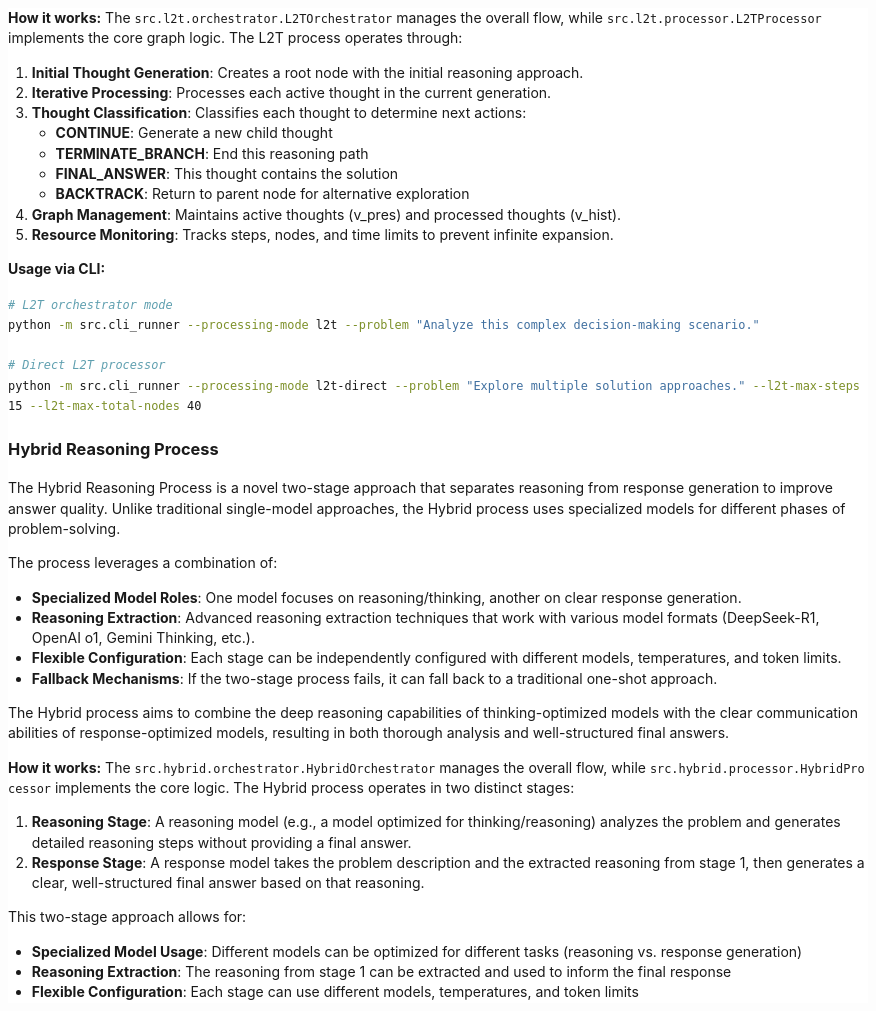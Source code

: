 **How it works:**
The `src.l2t.orchestrator.L2TOrchestrator` manages the overall flow, while `src.l2t.processor.L2TProcessor` implements the core graph logic. The L2T process operates through:

1.  **Initial Thought Generation**: Creates a root node with the initial reasoning approach.
2.  **Iterative Processing**: Processes each active thought in the current generation.
3.  **Thought Classification**: Classifies each thought to determine next actions:
    - **CONTINUE**: Generate a new child thought
    - **TERMINATE_BRANCH**: End this reasoning path
    - **FINAL_ANSWER**: This thought contains the solution
    - **BACKTRACK**: Return to parent node for alternative exploration
4.  **Graph Management**: Maintains active thoughts (v_pres) and processed thoughts (v_hist).
5.  **Resource Monitoring**: Tracks steps, nodes, and time limits to prevent infinite expansion.

**Usage via CLI:**
```bash
# L2T orchestrator mode
python -m src.cli_runner --processing-mode l2t --problem "Analyze this complex decision-making scenario."

# Direct L2T processor
python -m src.cli_runner --processing-mode l2t-direct --problem "Explore multiple solution approaches." --l2t-max-steps 15 --l2t-max-total-nodes 40
```

### Hybrid Reasoning Process

The Hybrid Reasoning Process is a novel two-stage approach that separates reasoning from response generation to improve answer quality. Unlike traditional single-model approaches, the Hybrid process uses specialized models for different phases of problem-solving.

The process leverages a combination of:
-   **Specialized Model Roles**: One model focuses on reasoning/thinking, another on clear response generation.
-   **Reasoning Extraction**: Advanced reasoning extraction techniques that work with various model formats (DeepSeek-R1, OpenAI o1, Gemini Thinking, etc.).
-   **Flexible Configuration**: Each stage can be independently configured with different models, temperatures, and token limits.
-   **Fallback Mechanisms**: If the two-stage process fails, it can fall back to a traditional one-shot approach.

The Hybrid process aims to combine the deep reasoning capabilities of thinking-optimized models with the clear communication abilities of response-optimized models, resulting in both thorough analysis and well-structured final answers.

**How it works:**
The `src.hybrid.orchestrator.HybridOrchestrator` manages the overall flow, while `src.hybrid.processor.HybridProcessor` implements the core logic. The Hybrid process operates in two distinct stages:

1.  **Reasoning Stage**: A reasoning model (e.g., a model optimized for thinking/reasoning) analyzes the problem and generates detailed reasoning steps without providing a final answer.
2.  **Response Stage**: A response model takes the problem description and the extracted reasoning from stage 1, then generates a clear, well-structured final answer based on that reasoning.

This two-stage approach allows for:
- **Specialized Model Usage**: Different models can be optimized for different tasks (reasoning vs. response generation)
- **Reasoning Extraction**: The reasoning from stage 1 can be extracted and used to inform the final response
- **Flexible Configuration**: Each stage can use different models, temperatures, and token limits
